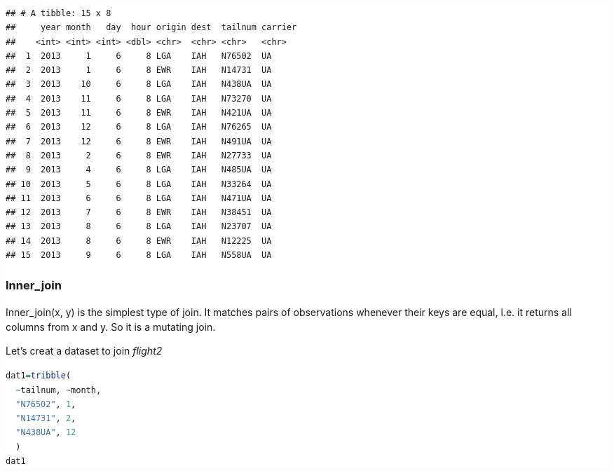     ## # A tibble: 15 x 8
    ##     year month   day  hour origin dest  tailnum carrier
    ##    <int> <int> <int> <dbl> <chr>  <chr> <chr>   <chr>  
    ##  1  2013     1     6     8 LGA    IAH   N76502  UA     
    ##  2  2013     1     6     8 EWR    IAH   N14731  UA     
    ##  3  2013    10     6     8 LGA    IAH   N438UA  UA     
    ##  4  2013    11     6     8 LGA    IAH   N73270  UA     
    ##  5  2013    11     6     8 EWR    IAH   N421UA  UA     
    ##  6  2013    12     6     8 LGA    IAH   N76265  UA     
    ##  7  2013    12     6     8 EWR    IAH   N491UA  UA     
    ##  8  2013     2     6     8 EWR    IAH   N27733  UA     
    ##  9  2013     4     6     8 LGA    IAH   N485UA  UA     
    ## 10  2013     5     6     8 LGA    IAH   N33264  UA     
    ## 11  2013     6     6     8 LGA    IAH   N471UA  UA     
    ## 12  2013     7     6     8 EWR    IAH   N38451  UA     
    ## 13  2013     8     6     8 LGA    IAH   N23707  UA     
    ## 14  2013     8     6     8 EWR    IAH   N12225  UA     
    ## 15  2013     9     6     8 LGA    IAH   N558UA  UA

### Inner\_join

Inner\_join(x, y) is the simplest type of join. It matches pairs of
observations whenever their keys are equal, i.e. it returns all columns
from x and y. So it is a mutating join.

Let’s creat a dataset to join *flight2*

``` r
dat1=tribble(
  ~tailnum, ~month,
  "N76502", 1, 
  "N14731", 2,
  "N438UA", 12
  )
dat1
```

